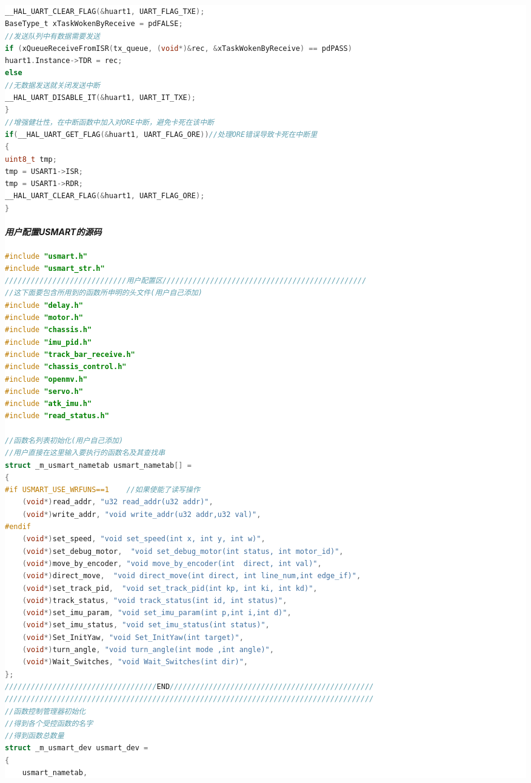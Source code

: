 ```c
__HAL_UART_CLEAR_FLAG(&huart1, UART_FLAG_TXE);
BaseType_t xTaskWokenByReceive = pdFALSE;
//发送队列中有数据需要发送
if (xQueueReceiveFromISR(tx_queue, (void*)&rec, &xTaskWokenByReceive) == pdPASS)
huart1.Instance->TDR = rec;
else
//无数据发送就关闭发送中断
__HAL_UART_DISABLE_IT(&huart1, UART_IT_TXE);
}
//增强健壮性，在中断函数中加入对ORE中断，避免卡死在该中断
if(__HAL_UART_GET_FLAG(&huart1, UART_FLAG_ORE))//处理ORE错误导致卡死在中断里
{
uint8_t tmp;
tmp = USART1->ISR;
tmp = USART1->RDR;
__HAL_UART_CLEAR_FLAG(&huart1, UART_FLAG_ORE);
}
```
#### ***用户配置USMART的源码***
```C
#include "usmart.h"
#include "usmart_str.h"
////////////////////////////用户配置区///////////////////////////////////////////////
//这下面要包含所用到的函数所申明的头文件(用户自己添加)
#include "delay.h"
#include "motor.h"
#include "chassis.h"
#include "imu_pid.h"
#include "track_bar_receive.h"
#include "chassis_control.h"
#include "openmv.h"
#include "servo.h"
#include "atk_imu.h"
#include "read_status.h"

//函数名列表初始化(用户自己添加)
//用户直接在这里输入要执行的函数名及其查找串
struct _m_usmart_nametab usmart_nametab[] =
{
#if USMART_USE_WRFUNS==1 	//如果使能了读写操作
    (void*)read_addr, "u32 read_addr(u32 addr)",
    (void*)write_addr, "void write_addr(u32 addr,u32 val)",
#endif
    (void*)set_speed, "void set_speed(int x, int y, int w)",
    (void*)set_debug_motor,  "void set_debug_motor(int status, int motor_id)",
    (void*)move_by_encoder, "void move_by_encoder(int  direct, int val)",
    (void*)direct_move,  "void direct_move(int direct, int line_num,int edge_if)",
    (void*)set_track_pid,  "void set_track_pid(int kp, int ki, int kd)",
    (void*)track_status, "void track_status(int id, int status)",
    (void*)set_imu_param, "void set_imu_param(int p,int i,int d)",
    (void*)set_imu_status, "void set_imu_status(int status)",
    (void*)Set_InitYaw, "void Set_InitYaw(int target)",
    (void*)turn_angle, "void turn_angle(int mode ,int angle)",
    (void*)Wait_Switches, "void Wait_Switches(int dir)",
};
///////////////////////////////////END///////////////////////////////////////////////
/////////////////////////////////////////////////////////////////////////////////////
//函数控制管理器初始化
//得到各个受控函数的名字
//得到函数总数量
struct _m_usmart_dev usmart_dev =
{
    usmart_nametab,
```
